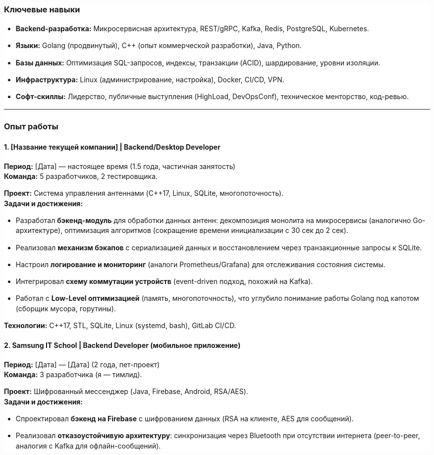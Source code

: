 ### **Ключевые навыки**

- **Backend-разработка:** Микросервисная архитектура, REST/gRPC, Kafka, Redis, PostgreSQL, Kubernetes.
    
- **Языки:** Golang (продвинутый), C++ (опыт коммерческой разработки), Java, Python.
    
- **Базы данных:** Оптимизация SQL-запросов, индексы, транзакции (ACID), шардирование, уровни изоляции.
    
- **Инфраструктура:** Linux (администрирование, настройка), Docker, CI/CD, VPN.
    
- **Софт-скиллы:** Лидерство, публичные выступления (HighLoad, DevOpsConf), техническое менторство, код-ревью.
    

---

### **Опыт работы**

#### **1. [Название текущей компании] | Backend/Desktop Developer**

**Период:** [Дата] — настоящее время (1.5 года, частичная занятость)  
**Команда:** 5 разработчиков, 2 тестировщика.

**Проект:** Система управления антеннами (C++17, Linux, SQLite, многопоточность).  
**Задачи и достижения:**

- Разработал **бэкенд-модуль** для обработки данных антенн: декомпозиция монолита на микросервисы (аналогично Go-архитектуре), оптимизация алгоритмов (сокращение времени инициализации с 30 сек до 2 сек).
    
- Реализовал **механизм бэкапов** с сериализацией данных и восстановлением через транзакционные запросы к SQLite.
    
- Настроил **логирование и мониторинг** (аналоги Prometheus/Grafana) для отслеживания состояния системы.
    
- Интегрировал **схему коммутации устройств** (event-driven подход, похожий на Kafka).
    
- Работал с **Low-Level оптимизацией** (память, многопоточность), что углубило понимание работы Golang под капотом (сборщик мусора, горутины).
    

**Технологии:** C++17, STL, SQLite, Linux (systemd, bash), GitLab CI/CD.

#### **2. Samsung IT School | Backend Developer (мобильное приложение)**

**Период:** [Дата] — [Дата] (2 года, пет-проект)  
**Команда:** 3 разработчика (я — тимлид).

**Проект:** Шифрованный мессенджер (Java, Firebase, Android, RSA/AES).  
**Задачи и достижения:**

- Спроектировал **бэкенд на Firebase** с шифрованием данных (RSA на клиенте, AES для сообщений).
    
- Реализовал **отказоустойчивую архитектуру**: синхронизация через Bluetooth при отсутствии интернета (peer-to-peer, аналогия с Kafka для офлайн-сообщений).
    